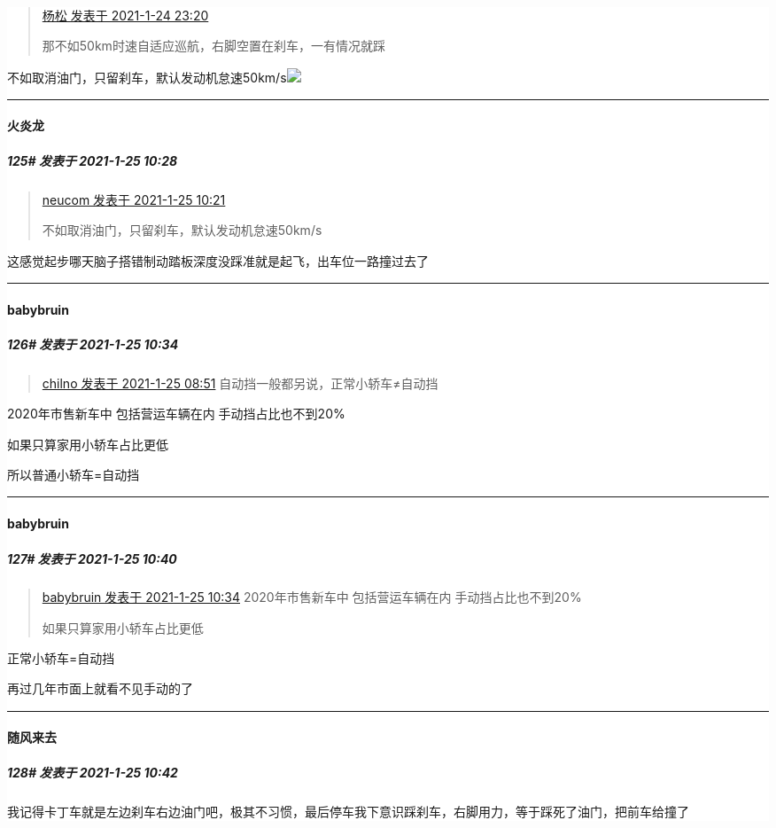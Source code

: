 <blockquote><a href="httphttps://bbs.saraba1st.com/2b/forum.php?mod=redirect&amp;goto=findpost&amp;pid=50135104&amp;ptid=1983202" target="_blank">杨松 发表于 2021-1-24 23:20</a>

那不如50km时速自适应巡航，右脚空置在刹车，一有情况就踩</blockquote>
不如取消油门，只留刹车，默认发动机怠速50km/s<img src="https://static.saraba1st.com/image/smiley/face2017/065.png" referrerpolicy="no-referrer">


-----

####  火炎龙  
##### 125#       发表于 2021-1-25 10:28


<blockquote><a href="httphttps://bbs.saraba1st.com/2b/forum.php?mod=redirect&amp;goto=findpost&amp;pid=50137772&amp;ptid=1983202" target="_blank">neucom 发表于 2021-1-25 10:21</a>

不如取消油门，只留刹车，默认发动机怠速50km/s</blockquote>
这感觉起步哪天脑子搭错制动踏板深度没踩准就是起飞，出车位一路撞过去了


-----

####  babybruin  
##### 126#       发表于 2021-1-25 10:34


<blockquote><a href="httphttps://bbs.saraba1st.com/2b/forum.php?mod=redirect&amp;goto=findpost&amp;pid=50137043&amp;ptid=1983202" target="_blank">chilno 发表于 2021-1-25 08:51</a>
自动挡一般都另说，正常小轿车≠自动挡</blockquote>
2020年市售新车中 包括营运车辆在内 手动挡占比也不到20%

如果只算家用小轿车占比更低

所以普通小轿车=自动挡


-----

####  babybruin  
##### 127#       发表于 2021-1-25 10:40


<blockquote><a href="httphttps://bbs.saraba1st.com/2b/forum.php?mod=redirect&amp;goto=findpost&amp;pid=50137882&amp;ptid=1983202" target="_blank">babybruin 发表于 2021-1-25 10:34</a>
2020年市售新车中 包括营运车辆在内 手动挡占比也不到20%

如果只算家用小轿车占比更低</blockquote>
正常小轿车=自动挡

再过几年市面上就看不见手动的了


-----

####  随风来去  
##### 128#       发表于 2021-1-25 10:42


我记得卡丁车就是左边刹车右边油门吧，极其不习惯，最后停车我下意识踩刹车，右脚用力，等于踩死了油门，把前车给撞了
